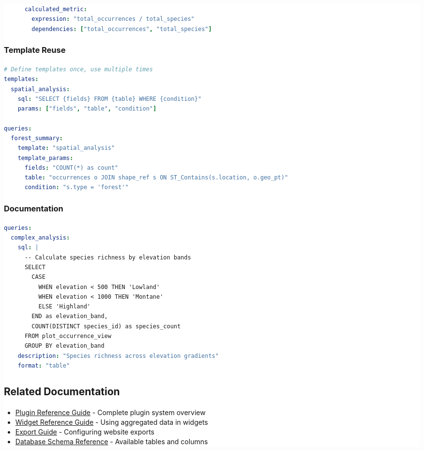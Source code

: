 ```yaml
      calculated_metric:
        expression: "total_occurrences / total_species"
        dependencies: ["total_occurrences", "total_species"]
```

### Template Reuse

```yaml
# Define templates once, use multiple times
templates:
  spatial_analysis:
    sql: "SELECT {fields} FROM {table} WHERE {condition}"
    params: ["fields", "table", "condition"]

queries:
  forest_summary:
    template: "spatial_analysis"
    template_params:
      fields: "COUNT(*) as count"
      table: "occurrences o JOIN shape_ref s ON ST_Contains(s.location, o.geo_pt)"
      condition: "s.type = 'forest'"
```

### Documentation

```yaml
queries:
  complex_analysis:
    sql: |
      -- Calculate species richness by elevation bands
      SELECT
        CASE
          WHEN elevation < 500 THEN 'Lowland'
          WHEN elevation < 1000 THEN 'Montane'
          ELSE 'Highland'
        END as elevation_band,
        COUNT(DISTINCT species_id) as species_count
      FROM plot_occurrence_view
      GROUP BY elevation_band
    description: "Species richness across elevation gradients"
    format: "table"
```

## Related Documentation

- [Plugin Reference Guide](plugin-reference.md) - Complete plugin system overview
- [Widget Reference Guide](widget-reference.md) - Using aggregated data in widgets
- [Export Guide](export-guide.md) - Configuring website exports
- [Database Schema Reference](../references/database-schema.md) - Available tables and columns

